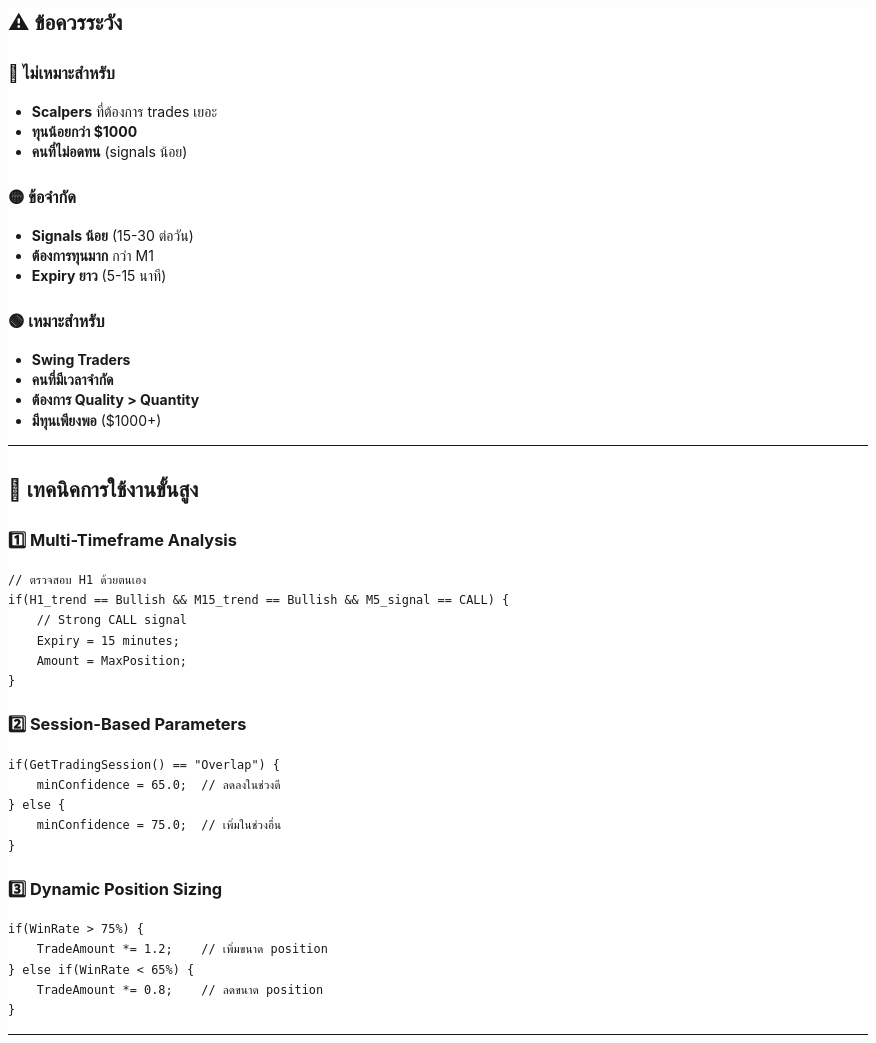 
## ⚠️ **ข้อควรระวัง**

### **🔴 ไม่เหมาะสำหรับ**
- **Scalpers** ที่ต้องการ trades เยอะ
- **ทุนน้อยกว่า $1000**
- **คนที่ไม่อดทน** (signals น้อย)

### **🟡 ข้อจำกัด**
- **Signals น้อย** (15-30 ต่อวัน)
- **ต้องการทุนมาก** กว่า M1
- **Expiry ยาว** (5-15 นาที)

### **🟢 เหมาะสำหรับ**
- **Swing Traders**
- **คนที่มีเวลาจำกัด**
- **ต้องการ Quality > Quantity**
- **มีทุนเพียงพอ** ($1000+)

---

## 🎯 **เทคนิคการใช้งานขั้นสูง**

### **1️⃣ Multi-Timeframe Analysis**
```mql5
// ตรวจสอบ H1 ด้วยตนเอง
if(H1_trend == Bullish && M15_trend == Bullish && M5_signal == CALL) {
    // Strong CALL signal
    Expiry = 15 minutes;
    Amount = MaxPosition;
}
```

### **2️⃣ Session-Based Parameters**
```mql5
if(GetTradingSession() == "Overlap") {
    minConfidence = 65.0;  // ลดลงในช่วงดี
} else {
    minConfidence = 75.0;  // เพิ่มในช่วงอื่น
}
```

### **3️⃣ Dynamic Position Sizing**
```mql5
if(WinRate > 75%) {
    TradeAmount *= 1.2;    // เพิ่มขนาด position
} else if(WinRate < 65%) {
    TradeAmount *= 0.8;    // ลดขนาด position
}
```

---